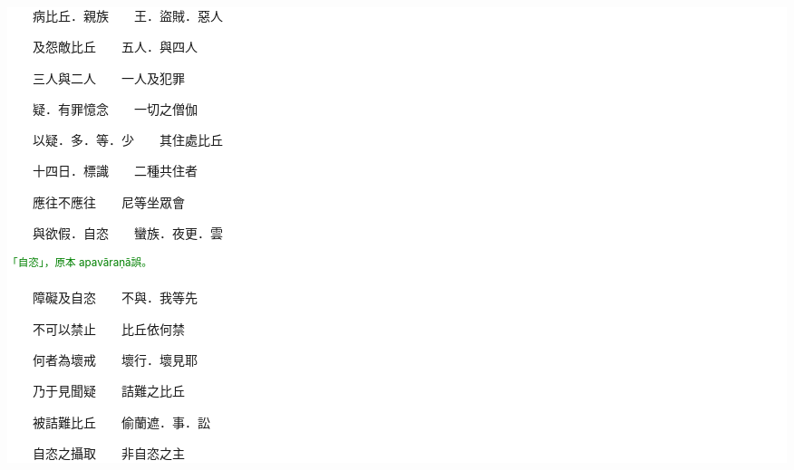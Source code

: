 &emsp;&emsp;病比丘．親族&emsp;&emsp;王．盜賊．惡人

&emsp;&emsp;及怨敵比丘&emsp;&emsp;五人．與四人

&emsp;&emsp;三人與二人&emsp;&emsp;一人及犯罪

&emsp;&emsp;疑．有罪憶念&emsp;&emsp;一切之僧伽

&emsp;&emsp;以疑．多．等．少&emsp;&emsp;其住處比丘

&emsp;&emsp;十四日．標識&emsp;&emsp;二種共住者

&emsp;&emsp;應往不應往&emsp;&emsp;尼等坐眾會

&emsp;&emsp;與欲假．自恣&emsp;&emsp;蠻族．夜更．雲

<sup><font color="green">「自恣」，原本 apavāraṇā誤。</font></sup>

&emsp;&emsp;障礙及自恣&emsp;&emsp;不與．我等先

&emsp;&emsp;不可以禁止&emsp;&emsp;比丘依何禁

&emsp;&emsp;何者為壞戒&emsp;&emsp;壞行．壞見耶

&emsp;&emsp;乃于見聞疑&emsp;&emsp;詰難之比丘

&emsp;&emsp;被詰難比丘&emsp;&emsp;偷蘭遮．事．訟

&emsp;&emsp;自恣之攝取&emsp;&emsp;非自恣之主